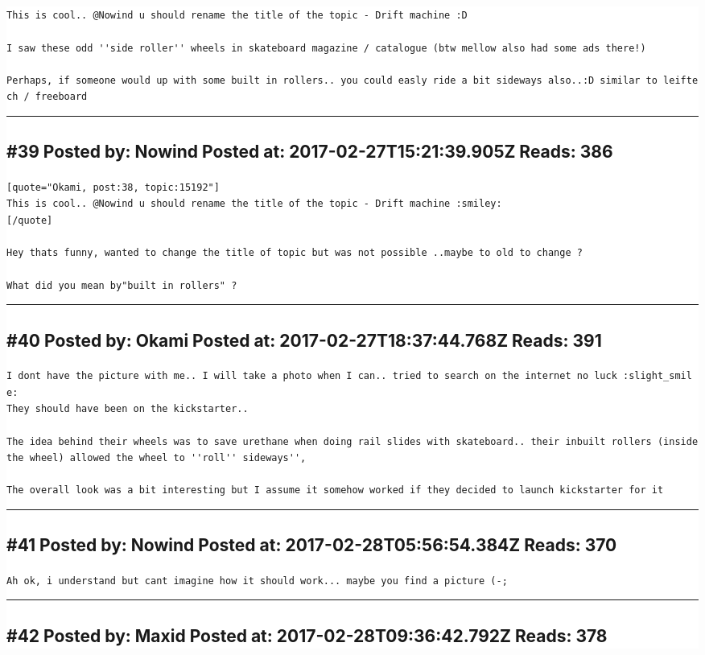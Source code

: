 ```
This is cool.. @Nowind u should rename the title of the topic - Drift machine :D

I saw these odd ''side roller'' wheels in skateboard magazine / catalogue (btw mellow also had some ads there!)

Perhaps, if someone would up with some built in rollers.. you could easly ride a bit sideways also..:D similar to leiftech / freeboard
```

---
## \#39 Posted by: Nowind Posted at: 2017-02-27T15:21:39.905Z Reads: 386

```
[quote="Okami, post:38, topic:15192"]
This is cool.. @Nowind u should rename the title of the topic - Drift machine :smiley:
[/quote]

Hey thats funny, wanted to change the title of topic but was not possible ..maybe to old to change ?

What did you mean by"built in rollers" ?
```

---
## \#40 Posted by: Okami Posted at: 2017-02-27T18:37:44.768Z Reads: 391

```
I dont have the picture with me.. I will take a photo when I can.. tried to search on the internet no luck :slight_smile:
They should have been on the kickstarter..

The idea behind their wheels was to save urethane when doing rail slides with skateboard.. their inbuilt rollers (inside the wheel) allowed the wheel to ''roll'' sideways'',

The overall look was a bit interesting but I assume it somehow worked if they decided to launch kickstarter for it
```

---
## \#41 Posted by: Nowind Posted at: 2017-02-28T05:56:54.384Z Reads: 370

```
Ah ok, i understand but cant imagine how it should work... maybe you find a picture (-;
```

---
## \#42 Posted by: Maxid Posted at: 2017-02-28T09:36:42.792Z Reads: 378
